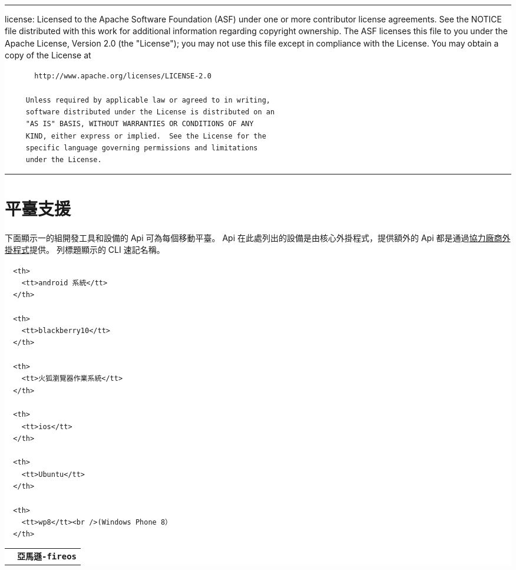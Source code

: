* * *

license: Licensed to the Apache Software Foundation (ASF) under one or more contributor license agreements. See the NOTICE file distributed with this work for additional information regarding copyright ownership. The ASF licenses this file to you under the Apache License, Version 2.0 (the "License"); you may not use this file except in compliance with the License. You may obtain a copy of the License at

           http://www.apache.org/licenses/LICENSE-2.0
    
         Unless required by applicable law or agreed to in writing,
         software distributed under the License is distributed on an
         "AS IS" BASIS, WITHOUT WARRANTIES OR CONDITIONS OF ANY
         KIND, either express or implied.  See the License for the
         specific language governing permissions and limitations
         under the License.
    

* * *

# 平臺支援

下面顯示一的組開發工具和設備的 Api 可為每個移動平臺。 Api 在此處列出的設備是由核心外掛程式，提供額外的 Api 都是通過[協力廠商外掛程式][1]提供。 列標題顯示的 CLI 速記名稱。

 [1]: http://plugins.cordova.io



<table class="compat" width="100%">
  <tr>
    <th>
      </td> <th>
        <tt>亞馬遜-fireos</tt>
      </th>
      
      <th>
        <tt>android 系統</tt>
      </th>
      
      <th>
        <tt>blackberry10</tt>
      </th>
      
      <th>
        <tt>火狐瀏覽器作業系統</tt>
      </th>
      
      <th>
        <tt>ios</tt>
      </th>
      
      <th>
        <tt>Ubuntu</tt>
      </th>
      
      <th>
        <tt>wp8</tt><br />(Windows Phone 8）
      </th>
      